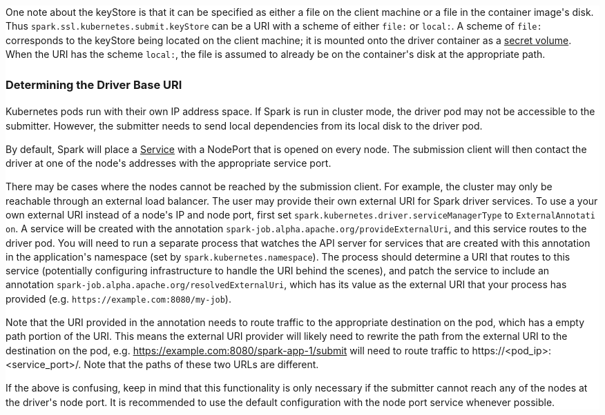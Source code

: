 One note about the keyStore is that it can be specified as either a file on the client machine or a file in the
container image's disk. Thus `spark.ssl.kubernetes.submit.keyStore` can be a URI with a scheme of either `file:`
or `local:`. A scheme of `file:` corresponds to the keyStore being located on the client machine; it is mounted onto
the driver container as a [secret volume](https://kubernetes.io/docs/user-guide/secrets/). When the URI has the scheme
`local:`, the file is assumed to already be on the container's disk at the appropriate path.

### Determining the Driver Base URI

Kubernetes pods run with their own IP address space. If Spark is run in cluster mode, the driver pod may not be
accessible to the submitter. However, the submitter needs to send local dependencies from its local disk to the driver
pod.

By default, Spark will place a [Service](https://kubernetes.io/docs/user-guide/services/#type-nodeport) with a NodePort
that is opened on every node. The submission client will then contact the driver at one of the node's
addresses with the appropriate service port.

There may be cases where the nodes cannot be reached by the submission client. For example, the cluster may
only be reachable through an external load balancer. The user may provide their own external URI for Spark driver
services. To use a your own external URI instead of a node's IP and node port, first set
`spark.kubernetes.driver.serviceManagerType` to `ExternalAnnotation`. A service will be created with the annotation
`spark-job.alpha.apache.org/provideExternalUri`, and this service routes to the driver pod. You will need to run a
separate process that watches the API server for services that are created with this annotation in the application's
namespace (set by `spark.kubernetes.namespace`). The process should determine a URI that routes to this service
(potentially configuring infrastructure to handle the URI behind the scenes), and patch the service to include an
annotation `spark-job.alpha.apache.org/resolvedExternalUri`, which has its value as the external URI that your process
has provided (e.g. `https://example.com:8080/my-job`).

Note that the URI provided in the annotation needs to route traffic to the appropriate destination on the pod, which has
a empty path portion of the URI. This means the external URI provider will likely need to rewrite the path from the
external URI to the destination on the pod, e.g. https://example.com:8080/spark-app-1/submit will need to route traffic
to https://<pod_ip>:<service_port>/. Note that the paths of these two URLs are different.

If the above is confusing, keep in mind that this functionality is only necessary if the submitter cannot reach any of
the nodes at the driver's node port. It is recommended to use the default configuration with the node port service
whenever possible.
